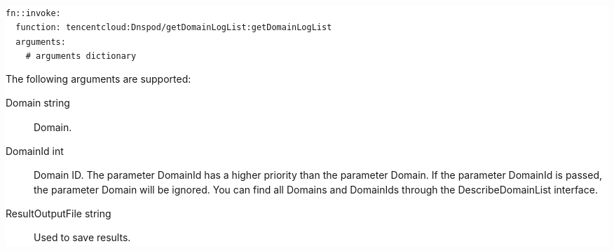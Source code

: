 
<div>
<pulumi-choosable type="language" values="yaml">
<div class="highlight"><pre class="chroma"><code class="language-yaml" data-lang="yaml"><span class="k">fn::invoke:</span>
<span class="k">&nbsp;&nbsp;function:</span> tencentcloud:Dnspod/getDomainLogList:getDomainLogList
<span class="k">&nbsp;&nbsp;arguments:</span>
<span class="c">&nbsp;&nbsp;&nbsp;&nbsp;# arguments dictionary</span></code></pre></div>
</pulumi-choosable>
</div>



The following arguments are supported:


<div>
<pulumi-choosable type="language" values="csharp">
<dl class="resources-properties"><dt class="property-required"
            title="Required">
        <span id="domain_csharp">
<a data-swiftype-name="resource-property" data-swiftype-type="text" href="#domain_csharp" style="color: inherit; text-decoration: inherit;">Domain</a>
</span>
        <span class="property-indicator"></span>
        <span class="property-type">string</span>
    </dt>
    <dd><p>Domain.</p>
</dd><dt class="property-optional"
            title="Optional">
        <span id="domainid_csharp">
<a data-swiftype-name="resource-property" data-swiftype-type="text" href="#domainid_csharp" style="color: inherit; text-decoration: inherit;">Domain<wbr>Id</a>
</span>
        <span class="property-indicator"></span>
        <span class="property-type">int</span>
    </dt>
    <dd><p>Domain ID. The parameter DomainId has a higher priority than the parameter Domain. If the parameter DomainId is passed, the parameter Domain will be ignored. You can find all Domains and DomainIds through the DescribeDomainList interface.</p>
</dd><dt class="property-optional"
            title="Optional">
        <span id="resultoutputfile_csharp">
<a data-swiftype-name="resource-property" data-swiftype-type="text" href="#resultoutputfile_csharp" style="color: inherit; text-decoration: inherit;">Result<wbr>Output<wbr>File</a>
</span>
        <span class="property-indicator"></span>
        <span class="property-type">string</span>
    </dt>
    <dd><p>Used to save results.</p>
</dd></dl>
</pulumi-choosable>
</div>
